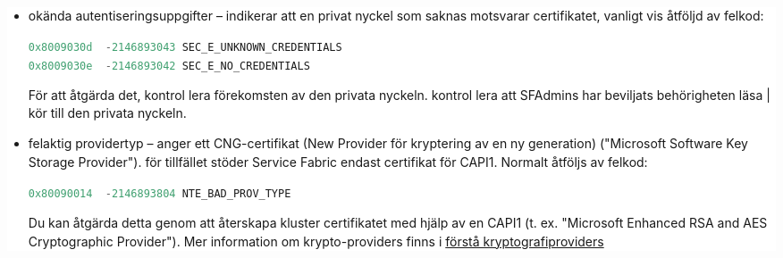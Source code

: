   - okända autentiseringsuppgifter – indikerar att en privat nyckel som saknas motsvarar certifikatet, vanligt vis åtföljd av felkod: 
    ```C++ 
    0x8009030d  -2146893043 SEC_E_UNKNOWN_CREDENTIALS
    0x8009030e  -2146893042 SEC_E_NO_CREDENTIALS
    ```
    För att åtgärda det, kontrol lera förekomsten av den privata nyckeln. kontrol lera att SFAdmins har beviljats behörigheten läsa | kör till den privata nyckeln.

  - felaktig providertyp – anger ett CNG-certifikat (New Provider för kryptering av en ny generation) ("Microsoft Software Key Storage Provider"). för tillfället stöder Service Fabric endast certifikat för CAPI1. Normalt åtföljs av felkod:
    ```C++
    0x80090014  -2146893804 NTE_BAD_PROV_TYPE
    ```
    Du kan åtgärda detta genom att återskapa kluster certifikatet med hjälp av en CAPI1 (t. ex. "Microsoft Enhanced RSA and AES Cryptographic Provider"). Mer information om krypto-providers finns i [förstå kryptografiproviders](https://docs.microsoft.com/windows/win32/seccertenroll/understanding-cryptographic-providers)


